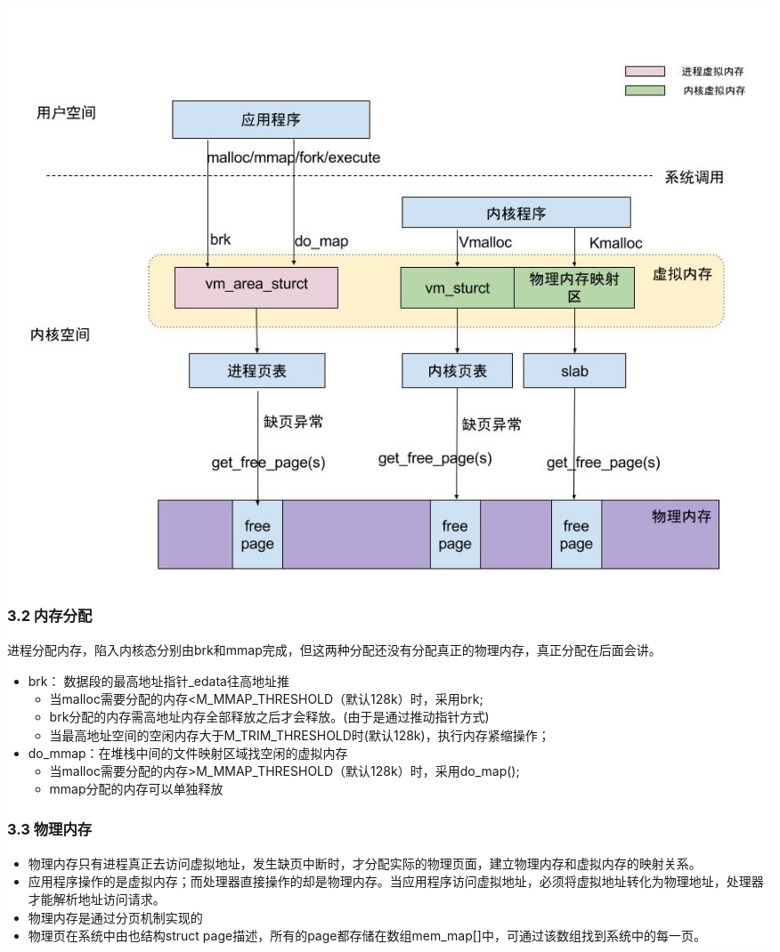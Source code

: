 

![kernel memory](/images/kernel_memory/kernel_memory.jpg)

### 3.2 内存分配
进程分配内存，陷入内核态分别由brk和mmap完成，但这两种分配还没有分配真正的物理内存，真正分配在后面会讲。

- brk： 数据段的最高地址指针_edata往高地址推
	- 当malloc需要分配的内存<M_MMAP_THRESHOLD（默认128k）时，采用brk;
	- brk分配的内存需高地址内存全部释放之后才会释放。(由于是通过推动指针方式)
	- 当最高地址空间的空闲内存大于M_TRIM_THRESHOLD时(默认128k)，执行内存紧缩操作；
- do_mmap：在堆栈中间的文件映射区域找空闲的虚拟内存
	- 当malloc需要分配的内存>M_MMAP_THRESHOLD（默认128k）时，采用do_map();
	- mmap分配的内存可以单独释放
	

### 3.3 物理内存

- 物理内存只有进程真正去访问虚拟地址，发生缺页中断时，才分配实际的物理页面，建立物理内存和虚拟内存的映射关系。
- 应用程序操作的是虚拟内存；而处理器直接操作的却是物理内存。当应用程序访问虚拟地址，必须将虚拟地址转化为物理地址，处理器才能解析地址访问请求。
- 物理内存是通过分页机制实现的
- 物理页在系统中由也结构struct page描述，所有的page都存储在数组mem_map[]中，可通过该数组找到系统中的每一页。
